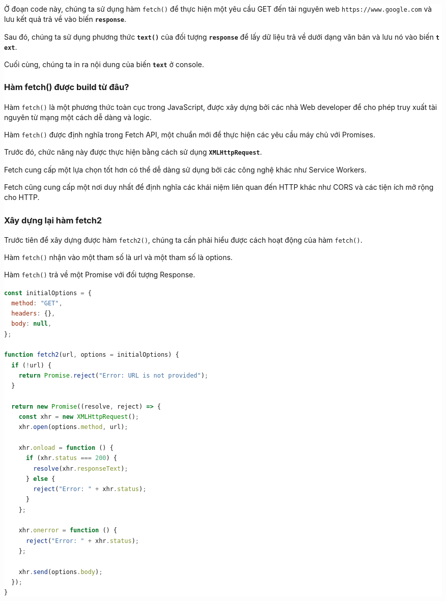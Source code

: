 Ở đoạn code này, chúng ta sử dụng hàm `fetch()` để thực hiện một yêu cầu GET đến tài nguyên web `https://www.google.com` và lưu kết quả trả về vào biến **`response`**.

Sau đó, chúng ta sử dụng phương thức **`text()`** của đối tượng **`response`** để lấy dữ liệu trả về dưới dạng văn bản và lưu nó vào biến **`text`**.

Cuối cùng, chúng ta in ra nội dung của biến **`text`** ở console.

### Hàm fetch() được build từ đâu?

Hàm `fetch()` là một phương thức toàn cục trong JavaScript, được xây dựng bởi các nhà Web developer để cho phép truy xuất tài nguyên từ mạng một cách dễ dàng và logic.

Hàm `fetch()` được định nghĩa trong Fetch API, một chuẩn mới để thực hiện các yêu cầu máy chủ với Promises.

Trước đó, chức năng này được thực hiện bằng cách sử dụng **`XMLHttpRequest`**.

Fetch cung cấp một lựa chọn tốt hơn có thể dễ dàng sử dụng bởi các công nghệ khác như Service Workers.

Fetch cũng cung cấp một nơi duy nhất để định nghĩa các khái niệm liên quan đến HTTP khác như CORS và các tiện ích mở rộng cho HTTP.

### Xây dựng lại hàm fetch2

Trước tiên để xây dựng được hàm `fetch2()`, chúng ta cần phải hiểu được cách hoạt động của hàm `fetch()`.

Hàm `fetch()` nhận vào một tham số là url và một tham số là options.

Hàm `fetch()` trả về một Promise với đối tượng Response.

```js
const initialOptions = {
  method: "GET",
  headers: {},
  body: null,
};

function fetch2(url, options = initialOptions) {
  if (!url) {
    return Promise.reject("Error: URL is not provided");
  }

  return new Promise((resolve, reject) => {
    const xhr = new XMLHttpRequest();
    xhr.open(options.method, url);

    xhr.onload = function () {
      if (xhr.status === 200) {
        resolve(xhr.responseText);
      } else {
        reject("Error: " + xhr.status);
      }
    };

    xhr.onerror = function () {
      reject("Error: " + xhr.status);
    };

    xhr.send(options.body);
  });
}
```
